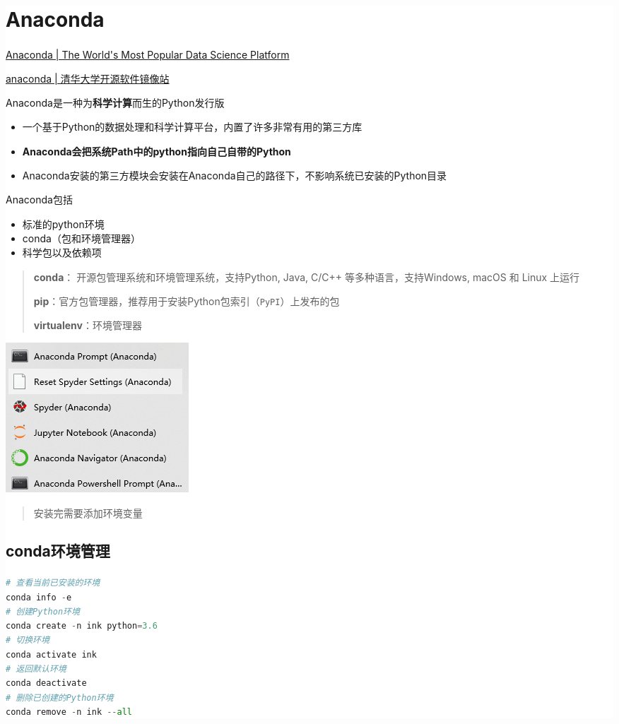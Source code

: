 # Anaconda

[Anaconda | The World's Most Popular Data Science Platform](https://www.anaconda.com/)

[anaconda | 清华大学开源软件镜像站](https://mirror.tuna.tsinghua.edu.cn/help/anaconda/)

Anaconda是一种为**科学计算**而生的Python发行版

- 一个基于Python的数据处理和科学计算平台，内置了许多非常有用的第三方库

- **Anaconda会把系统Path中的python指向自己自带的Python**
- Anaconda安装的第三方模块会安装在Anaconda自己的路径下，不影响系统已安装的Python目录

Anaconda包括

- 标准的python环境
- conda（包和环境管理器）
- 科学包以及依赖项

> **conda**： 开源包管理系统和环境管理系统，支持Python, Java, C/C++ 等多种语言，支持Windows, macOS 和 Linux 上运行
>
> **pip**：官方包管理器，推荐用于安装Python包索引（`PyPI`）上发布的包
>
> **virtualenv**：环境管理器

 ![Anaconda安装](DataAnalysis.assets/Anaconda安装.png)

> 安装完需要添加环境变量

## conda环境管理

```python
# 查看当前已安装的环境
conda info -e　　　　　　　　　　
# 创建Python环境
conda create -n ink python=3.6　
# 切换环境
conda activate ink
# 返回默认环境
conda deactivate 
# 删除已创建的Python环境
conda remove -n ink --all
```
